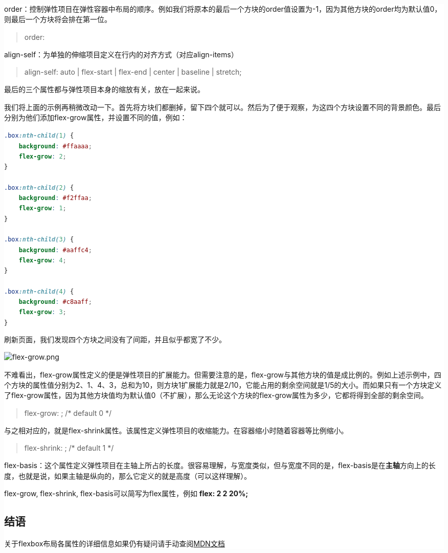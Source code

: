 order：控制弹性项目在弹性容器中布局的顺序。例如我们将原本的最后一个方块的order值设置为-1，因为其他方块的order均为默认值0，则最后一个方块将会排在第一位。

> order: <integer> 

align-self：为单独的伸缩项目定义在行内的对齐方式（对应align-items）

> align-self: auto | flex-start | flex-end | center | baseline | stretch;

最后的三个属性都与弹性项目本身的缩放有关，放在一起来说。

我们将上面的示例再稍微改动一下。首先将方块们都删掉，留下四个就可以。然后为了便于观察，为这四个方块设置不同的背景颜色。最后分别为他们添加flex-grow属性，并设置不同的值，例如：

``` css
.box:nth-child(1) {
    background: #ffaaaa;
    flex-grow: 2;
}

.box:nth-child(2) {
    background: #f2ffaa;
    flex-grow: 1;
}

.box:nth-child(3) {
    background: #aaffc4;
    flex-grow: 4;
}

.box:nth-child(4) {
    background: #c8aaff;
    flex-grow: 3;
}
```

刷新页面，我们发现四个方块之间没有了间距，并且似乎都宽了不少。

![flex-grow.png](http://upload-images.jianshu.io/upload_images/8017344-7e3280de4ca03981.png?imageMogr2/auto-orient/strip%7CimageView2/2/w/1240)

不难看出，flex-grow属性定义的便是弹性项目的扩展能力。但需要注意的是，flex-grow与其他方块的值是成比例的。例如上述示例中，四个方块的属性值分别为2、1、4、3，总和为10，则方块1扩展能力就是2/10，它能占用的剩余空间就是1/5的大小。而如果只有一个方块定义了flex-grow属性，因为其他方块值均为默认值0（不扩展），那么无论这个方块的flex-grow属性为多少，它都将得到全部的剩余空间。

> flex-grow: <number>; /* default 0 */

与之相对应的，就是flex-shrink属性。该属性定义弹性项目的收缩能力。在容器缩小时随着容器等比例缩小。

> flex-shrink: <number>; /* default 1 */

flex-basis：这个属性定义弹性项目在主轴上所占的长度。很容易理解，与宽度类似，但与宽度不同的是，flex-basis是在**主轴**方向上的长度，也就是说，如果主轴是纵向的，那么它定义的就是高度（可以这样理解）。

flex-grow, flex-shrink, flex-basis可以简写为flex属性，例如 **flex: 2 2 20%;** 

## 结语

关于flexbox布局各属性的详细信息如果仍有疑问请手动查阅[MDN文档](https://developer.mozilla.org/zh-CN/docs/Web/CSS/CSS_Flexible_Box_Layout)
